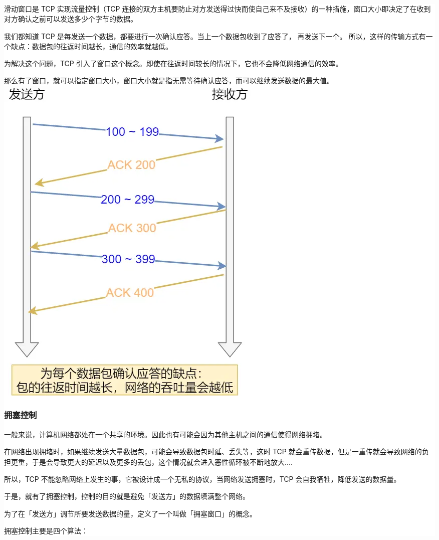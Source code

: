 滑动窗口是 TCP 实现流量控制（TCP 连接的双方主机要防止对方发送得过快而使自己来不及接收）的一种措施，窗口大小即决定了在收到对方确认之前可以发送多少个字节的数据。

我们都知道 TCP 是每发送一个数据，都要进行一次确认应答。当上一个数据包收到了应答了， 再发送下一个。
所以，这样的传输方式有一个缺点：数据包的往返时间越长，通信的效率就越低。

为解决这个问题，TCP 引入了窗口这个概念。即使在往返时间较长的情况下，它也不会降低网络通信的效率。

那么有了窗口，就可以指定窗口大小，窗口大小就是指无需等待确认应答，而可以继续发送数据的最大值。
![alt text](image-19.png)

### 拥塞控制

一般来说，计算机网络都处在一个共享的环境。因此也有可能会因为其他主机之间的通信使得网络拥堵。

在网络出现拥堵时，如果继续发送大量数据包，可能会导致数据包时延、丢失等，这时 TCP 就会重传数据，但是一重传就会导致网络的负担更重，于是会导致更大的延迟以及更多的丢包，这个情况就会进入恶性循环被不断地放大....

所以，TCP 不能忽略网络上发生的事，它被设计成一个无私的协议，当网络发送拥塞时，TCP 会自我牺牲，降低发送的数据量。

于是，就有了拥塞控制，控制的目的就是避免「发送方」的数据填满整个网络。

为了在「发送方」调节所要发送数据的量，定义了一个叫做「拥塞窗口」的概念。

拥塞控制主要是四个算法：
